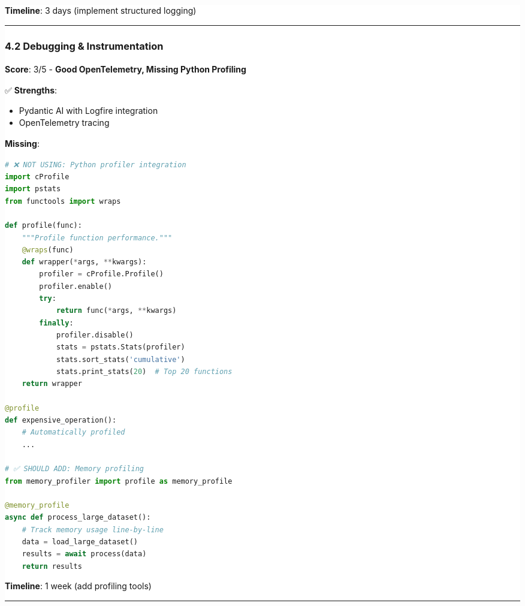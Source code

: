 
**Timeline**: 3 days (implement structured logging)

---

### 4.2 Debugging & Instrumentation

**Score**: 3/5 - **Good OpenTelemetry, Missing Python Profiling**

✅ **Strengths**:
- Pydantic AI with Logfire integration
- OpenTelemetry tracing

**Missing**:

```python
# ❌ NOT USING: Python profiler integration
import cProfile
import pstats
from functools import wraps

def profile(func):
    """Profile function performance."""
    @wraps(func)
    def wrapper(*args, **kwargs):
        profiler = cProfile.Profile()
        profiler.enable()
        try:
            return func(*args, **kwargs)
        finally:
            profiler.disable()
            stats = pstats.Stats(profiler)
            stats.sort_stats('cumulative')
            stats.print_stats(20)  # Top 20 functions
    return wrapper

@profile
def expensive_operation():
    # Automatically profiled
    ...

# ✅ SHOULD ADD: Memory profiling
from memory_profiler import profile as memory_profile

@memory_profile
async def process_large_dataset():
    # Track memory usage line-by-line
    data = load_large_dataset()
    results = await process(data)
    return results
```

**Timeline**: 1 week (add profiling tools)

---
